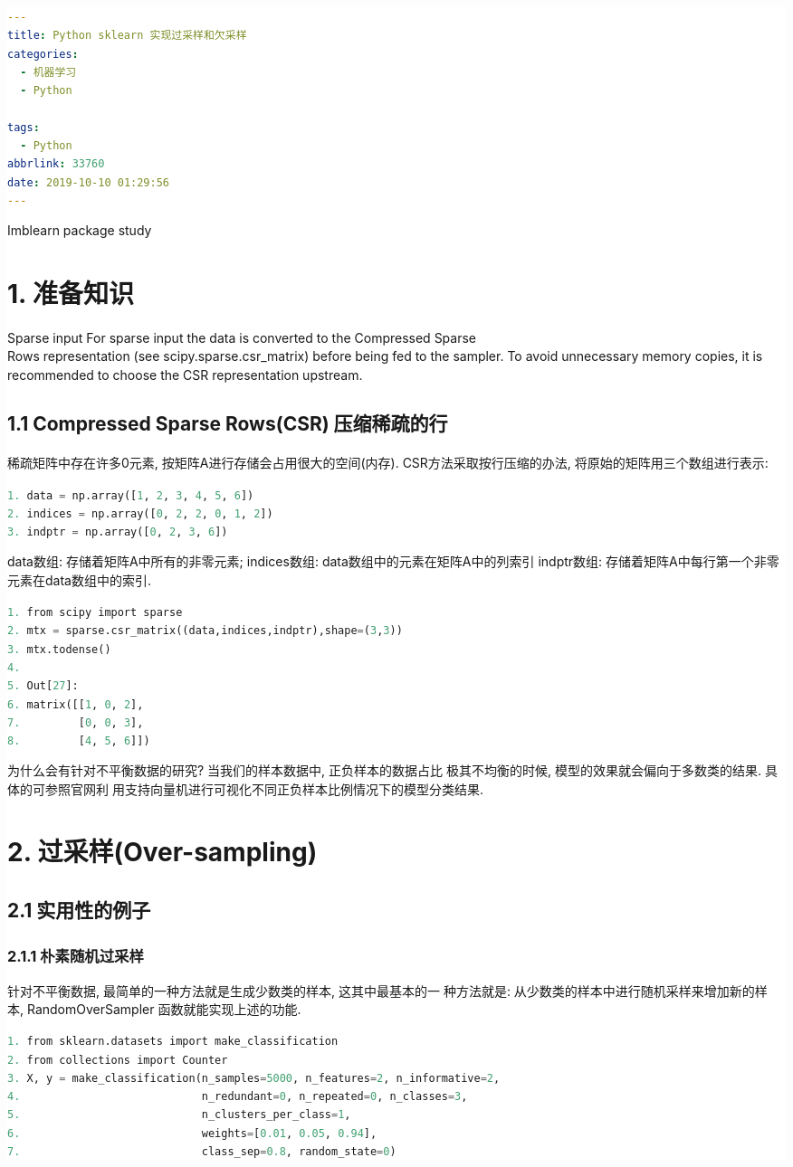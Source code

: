 ```yaml
---
title: Python sklearn 实现过采样和欠采样
categories:
  - 机器学习
  - Python

tags:
  - Python
abbrlink: 33760
date: 2019-10-10 01:29:56
---
```

Imblearn package study
# 1. 准备知识
Sparse input
For sparse input the data is converted to the Compressed Sparse
Rows representation (see scipy.sparse.csr_matrix) before being fed
to the sampler. To avoid unnecessary memory copies, it is
recommended to choose the CSR representation upstream.
## 1.1 Compressed Sparse Rows(CSR) 压缩稀疏的行
稀疏矩阵中存在许多0元素, 按矩阵A进行存储会占用很大的空间(内存).
CSR方法采取按行压缩的办法, 将原始的矩阵用三个数组进行表示:
```python
1. data = np.array([1, 2, 3, 4, 5, 6])
2. indices = np.array([0, 2, 2, 0, 1, 2])
3. indptr = np.array([0, 2, 3, 6])
```
data数组: 存储着矩阵A中所有的非零元素;
indices数组: data数组中的元素在矩阵A中的列索引
indptr数组: 存储着矩阵A中每行第一个非零元素在data数组中的索引.
```python
1. from scipy import sparse
2. mtx = sparse.csr_matrix((data,indices,indptr),shape=(3,3))
3. mtx.todense()
4. 
5. Out[27]:
6. matrix([[1, 0, 2],
7.         [0, 0, 3],
8.         [4, 5, 6]])
```
为什么会有针对不平衡数据的研究? 当我们的样本数据中, 正负样本的数据占比
极其不均衡的时候, 模型的效果就会偏向于多数类的结果. 具体的可参照官网利
用支持向量机进行可视化不同正负样本比例情况下的模型分类结果.
# 2. 过采样(Over-sampling)
## 2.1 实用性的例子
### 2.1.1 朴素随机过采样
针对不平衡数据, 最简单的一种方法就是生成少数类的样本, 这其中最基本的一
种方法就是: 从少数类的样本中进行随机采样来增加新的样
本, RandomOverSampler 函数就能实现上述的功能.
```python 
1. from sklearn.datasets import make_classification
2. from collections import Counter
3. X, y = make_classification(n_samples=5000, n_features=2, n_informative=2,
4.                            n_redundant=0, n_repeated=0, n_classes=3,
5.                            n_clusters_per_class=1,
6.                            weights=[0.01, 0.05, 0.94],
7.                            class_sep=0.8, random_state=0)
```